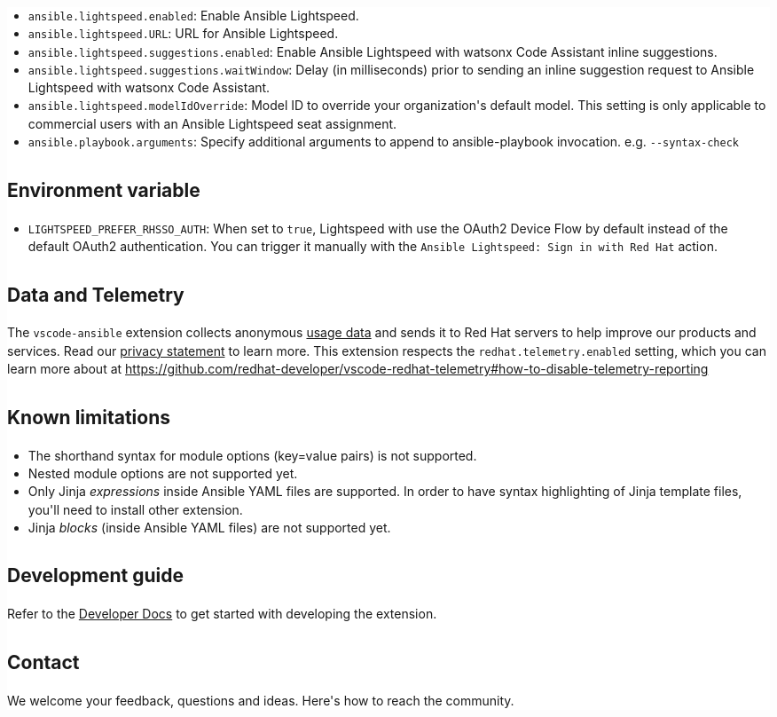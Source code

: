 - `ansible.lightspeed.enabled`: Enable Ansible Lightspeed.
- `ansible.lightspeed.URL`: URL for Ansible Lightspeed.
- `ansible.lightspeed.suggestions.enabled`: Enable Ansible Lightspeed with
  watsonx Code Assistant inline suggestions.
- `ansible.lightspeed.suggestions.waitWindow`: Delay (in milliseconds) prior to
  sending an inline suggestion request to Ansible Lightspeed with watsonx Code
  Assistant.
- `ansible.lightspeed.modelIdOverride`: Model ID to override your organization's
  default model. This setting is only applicable to commercial users with an
  Ansible Lightspeed seat assignment.
- `ansible.playbook.arguments`: Specify additional arguments to append to
  ansible-playbook invocation. e.g. `--syntax-check`

## Environment variable

- `LIGHTSPEED_PREFER_RHSSO_AUTH`: When set to `true`, Lightspeed with use the
  OAuth2 Device Flow by default instead of the default OAuth2 authentication.
  You can trigger it manually with the
  `Ansible Lightspeed: Sign in with Red Hat` action.

## Data and Telemetry

The `vscode-ansible` extension collects anonymous [usage data](https://github.com/ansible/vscode-ansible/blob/HEAD/usage-data.md)
and sends it to Red Hat servers to help improve our products and services. Read
our
[privacy statement](https://developers.redhat.com/article/tool-data-collection)
to learn more. This extension respects the `redhat.telemetry.enabled` setting,
which you can learn more about at
<https://github.com/redhat-developer/vscode-redhat-telemetry#how-to-disable-telemetry-reporting>

## Known limitations

- The shorthand syntax for module options (key=value pairs) is not supported.
- Nested module options are not supported yet.
- Only Jinja _expressions_ inside Ansible YAML files are supported. In order to
  have syntax highlighting of Jinja template files, you'll need to install other
  extension.
- Jinja _blocks_ (inside Ansible YAML files) are not supported yet.

## Development guide

Refer to the
[Developer Docs](https://ansible.readthedocs.io/projects/vscode-ansible/development/main/)
to get started with developing the extension.

## Contact

We welcome your feedback, questions and ideas. Here's how to reach the
community.
